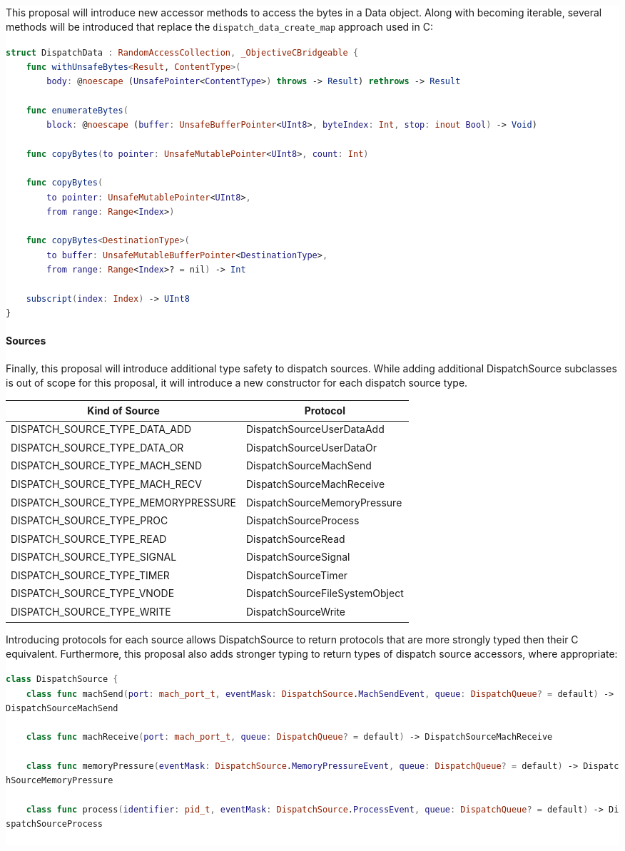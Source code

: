 This proposal will introduce new accessor methods to access the bytes in a Data object. Along with becoming iterable, several methods will be introduced that replace the ```dispatch_data_create_map``` approach used in C:

```swift
struct DispatchData : RandomAccessCollection, _ObjectiveCBridgeable {
	func withUnsafeBytes<Result, ContentType>(
		body: @noescape (UnsafePointer<ContentType>) throws -> Result) rethrows -> Result
		
	func enumerateBytes(
		block: @noescape (buffer: UnsafeBufferPointer<UInt8>, byteIndex: Int, stop: inout Bool) -> Void)
		
	func copyBytes(to pointer: UnsafeMutablePointer<UInt8>, count: Int)
	
	func copyBytes(
		to pointer: UnsafeMutablePointer<UInt8>, 
		from range: Range<Index>)
	
	func copyBytes<DestinationType>(
		to buffer: UnsafeMutableBufferPointer<DestinationType>, 
		from range: Range<Index>? = nil) -> Int
		
	subscript(index: Index) -> UInt8
}

```

#### Sources

Finally, this proposal will introduce additional type safety to dispatch sources. While adding additional DispatchSource subclasses is out of scope for this proposal, it will introduce a new constructor for each dispatch source type.

Kind of Source | Protocol
--- | ---
DISPATCH\_SOURCE\_TYPE\_DATA\_ADD | DispatchSourceUserDataAdd
DISPATCH\_SOURCE\_TYPE\_DATA\_OR | DispatchSourceUserDataOr
DISPATCH\_SOURCE\_TYPE\_MACH\_SEND | DispatchSourceMachSend
DISPATCH\_SOURCE\_TYPE\_MACH\_RECV | DispatchSourceMachReceive
DISPATCH\_SOURCE\_TYPE\_MEMORYPRESSURE | DispatchSourceMemoryPressure
DISPATCH\_SOURCE\_TYPE\_PROC | DispatchSourceProcess
DISPATCH\_SOURCE\_TYPE\_READ | DispatchSourceRead
DISPATCH\_SOURCE\_TYPE\_SIGNAL | DispatchSourceSignal
DISPATCH\_SOURCE\_TYPE\_TIMER | DispatchSourceTimer
DISPATCH\_SOURCE\_TYPE\_VNODE | DispatchSourceFileSystemObject
DISPATCH\_SOURCE\_TYPE\_WRITE | DispatchSourceWrite

Introducing protocols for each source allows DispatchSource to return protocols that are more strongly typed then their C equivalent. Furthermore, this proposal also adds stronger typing to return types of dispatch source accessors, where appropriate:

```swift
class DispatchSource {
	class func machSend(port: mach_port_t, eventMask: DispatchSource.MachSendEvent, queue: DispatchQueue? = default) -> DispatchSourceMachSend
	
	class func machReceive(port: mach_port_t, queue: DispatchQueue? = default) -> DispatchSourceMachReceive
	
	class func memoryPressure(eventMask: DispatchSource.MemoryPressureEvent, queue: DispatchQueue? = default) -> DispatchSourceMemoryPressure
	
	class func process(identifier: pid_t, eventMask: DispatchSource.ProcessEvent, queue: DispatchQueue? = default) -> DispatchSourceProcess
	
```